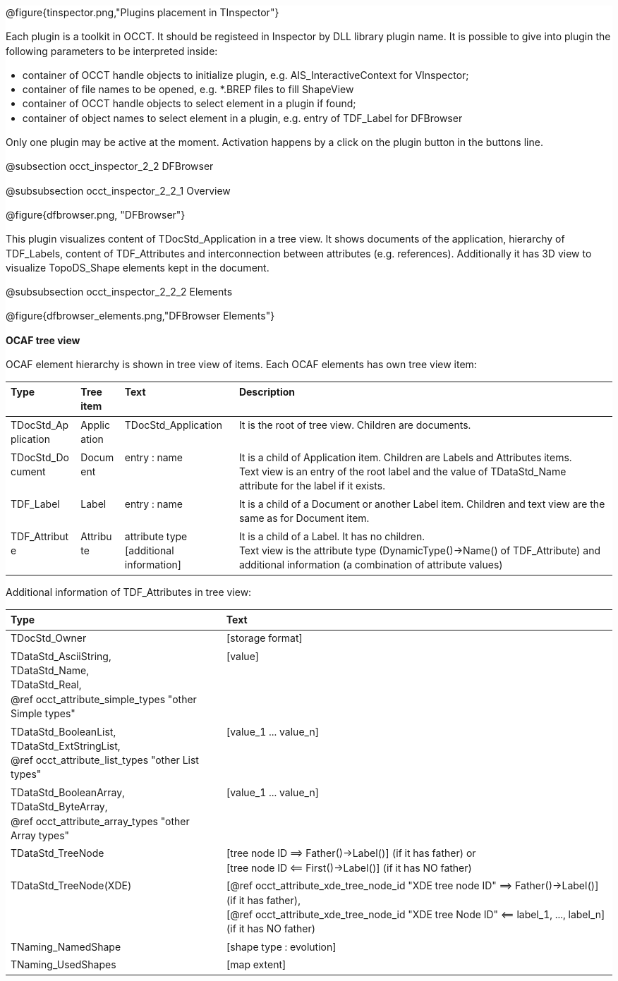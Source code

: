 @figure{tinspector.png,"Plugins placement in TInspector"}


Each plugin is a toolkit in OCCT.
It should be registeed in Inspector by DLL library plugin name.
It is possible to give into plugin the following parameters to be interpreted inside:
  * container of OCCT handle objects to initialize plugin, e.g. AIS_InteractiveContext for VInspector;
  * container of file names to be opened, e.g. *.BREP files to fill ShapeView
  * container of OCCT handle objects to select element in a plugin if found;
  * container of object names to select element in a plugin, e.g. entry of TDF_Label for DFBrowser

Only one plugin may be active at the moment. Activation happens by a click on the plugin button in the buttons line.


@subsection occt_inspector_2_2 DFBrowser

@subsubsection occt_inspector_2_2_1 Overview

@figure{dfbrowser.png, "DFBrowser"}

This plugin visualizes content of TDocStd_Application in a tree view. It shows documents of the application,
hierarchy of TDF_Labels, content of TDF_Attributes and interconnection between attributes (e.g. references).
Additionally it has 3D view to visualize TopoDS_Shape elements kept in the document.

@subsubsection occt_inspector_2_2_2 Elements

@figure{dfbrowser_elements.png,"DFBrowser Elements"}

<b>OCAF tree view</b>

OCAF element hierarchy is shown in tree view of items. Each OCAF elements has own tree view item:

| Type | Tree item | Text | Description |
| :----- | :----- | :----- | :----- |
| TDocStd_Application | Application | TDocStd_Application | It is the root of tree view. Children are documents.|
| TDocStd_Document | Document | entry : name | It is a child of Application item. Children are Labels and Attributes items.<br> Text view is an entry of the root label and the value of TDataStd_Name attribute for the label if it exists. |
| TDF_Label | Label | entry : name | It is a child of a Document or another Label item. Children and text view are the same as for Document item. |
| TDF_Attribute | Attribute | attribute type [additional information] | It is a child of a Label. It has no children. <br> Text view is the attribute type (DynamicType()->Name() of TDF_Attribute) and additional information (a combination of attribute values) |


Additional information of TDF_Attributes in tree view:

| Type | Text |
| :----- | :----- |
| TDocStd_Owner | [storage format] |
| TDataStd_AsciiString,<br> TDataStd_Name,<br> TDataStd_Real,<br> @ref occt_attribute_simple_types "other Simple types" | [value] |
| TDataStd_BooleanList,<br> TDataStd_ExtStringList,<br> @ref occt_attribute_list_types "other List types" | [value_1 ... value_n] |
| TDataStd_BooleanArray,<br> TDataStd_ByteArray,<br> @ref occt_attribute_array_types "other Array types" | [value_1 ... value_n] |
| TDataStd_TreeNode | [tree node ID  ==> Father()->Label()] (if it has father) or <br> [tree node ID <== First()->Label()] (if it has NO father)|
| TDataStd_TreeNode(XDE) | [@ref occt_attribute_xde_tree_node_id "XDE tree node ID"  ==> Father()->Label()] (if it has father), <br> [@ref occt_attribute_xde_tree_node_id "XDE tree Node ID" <== label_1, ..., label_n] (if it has NO father)|
| TNaming_NamedShape | [shape type : evolution] |
| TNaming_UsedShapes | [map extent] |
